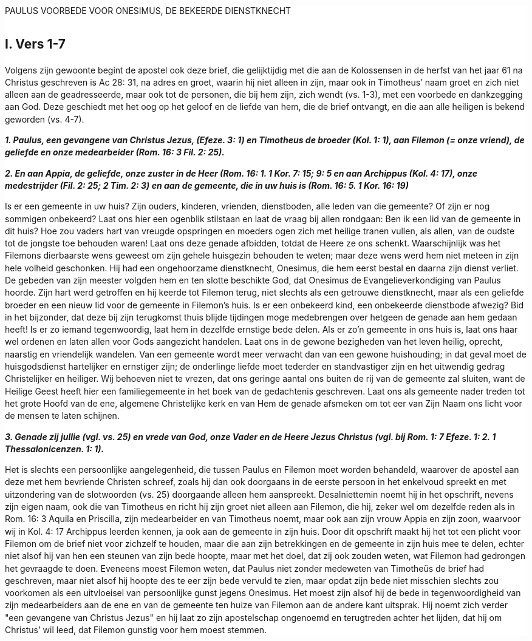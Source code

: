PAULUS VOORBEDE VOOR ONESIMUS, DE BEKEERDE DIENSTKNECHT

## I. Vers 1-7
Volgens zijn gewoonte begint de apostel ook deze brief, die gelijktijdig met die aan de Kolossensen in de herfst van het jaar 61 na Christus geschreven is Ac 28: 31, na adres en groet, waarin hij niet alleen in zijn, maar ook in Timotheus’ naam groet en zich niet alleen aan de geadresseerde, maar ook tot de personen, die bij hem zijn, zich wendt (vs. 1-3), met een voorbede en dankzegging aan God. Deze geschiedt met het oog op het geloof en de liefde van hem, die de brief ontvangt, en die aan alle heiligen is bekend geworden (vs. 4-7).

***1. Paulus, een gevangene van Christus Jezus, (Efeze. 3: 1) en Timotheus de broeder (Kol. 1: 1), aan Filemon (= onze vriend), de geliefde en onze medearbeider (Rom. 16: 3 Fil. 2: 25).***

***2. En aan Appia, de geliefde, onze zuster in de Heer (Rom. 16: 1. 1 Kor. 7: 15; 9: 5 en aan Archippus (Kol. 4: 17), onze medestrijder (Fil. 2: 25; 2 Tim. 2: 3) en aan de gemeente, die in uw huis is (Rom. 16: 5. 1 Kor. 16: 19)***

Is er een gemeente in uw huis? Zijn ouders, kinderen, vrienden, dienstboden, alle leden van die gemeente? Of zijn er nog sommigen onbekeerd? Laat ons hier een ogenblik stilstaan en laat de vraag bij allen rondgaan: Ben ik een lid van de gemeente in dit huis? Hoe zou vaders hart van vreugde opspringen en moeders ogen zich met heilige tranen vullen, als allen, van de oudste tot de jongste toe behouden waren! Laat ons deze genade afbidden, totdat de Heere ze ons schenkt. Waarschijnlijk was het Filemons dierbaarste wens geweest om zijn gehele huisgezin behouden te weten; maar deze wens werd hem niet meteen in zijn hele volheid geschonken. Hij had een ongehoorzame dienstknecht, Onesimus, die hem eerst bestal en daarna zijn dienst verliet. De gebeden van zijn meester volgden hem en ten slotte beschikte God, dat Onesimus de Evangelieverkondiging van Paulus hoorde. Zijn hart werd getroffen en hij keerde tot Filemon terug, niet slechts als een getrouwe dienstknecht, maar als een geliefde broeder en een nieuw lid voor de gemeente in Filemon’s huis. Is er een onbekeerd kind, een onbekeerde dienstbode afwezig? Bid in het bijzonder, dat deze bij zijn terugkomst thuis blijde tijdingen moge medebrengen over hetgeen de genade aan hem gedaan heeft! Is er zo iemand tegenwoordig, laat hem in dezelfde ernstige bede delen. Als er zo’n gemeente in ons huis is, laat ons haar wel ordenen en laten allen voor Gods aangezicht handelen. Laat ons in de gewone bezigheden van het leven heilig, oprecht, naarstig en vriendelijk wandelen. Van een gemeente wordt meer verwacht dan van een gewone huishouding; in dat geval moet de huisgodsdienst  hartelijker  en  ernstiger  zijn;  de  onderlinge  liefde  moet  tederder  en standvastiger zijn en het uitwendig gedrag Christelijker en heiliger. Wij behoeven niet te vrezen, dat ons geringe aantal ons buiten de rij van de gemeente zal sluiten, want de Heilige Geest heeft hier een familiegemeente in het boek van de gedachtenis geschreven. Laat ons als gemeente nader treden tot het grote Hoofd van de ene, algemene Christelijke kerk en van Hem de genade afsmeken om tot eer van Zijn Naam ons licht voor de mensen te laten schijnen.

***3. Genade zij jullie (vgl. vs. 25) en vrede van God, onze Vader en de Heere Jezus Christus (vgl. bij Rom. 1: 7 Efeze. 1: 2. 1 Thessalonicenzen. 1: 1).***

Het is slechts een persoonlijke aangelegenheid, die tussen Paulus en Filemon moet worden behandeld, waarover de apostel aan deze met hem bevriende Christen schreef, zoals hij dan ook doorgaans in de eerste persoon in het enkelvoud spreekt en met uitzondering van de slotwoorden (vs. 25) doorgaande alleen hem aanspreekt. Desalniettemin noemt hij in het opschrift, nevens zijn eigen naam, ook die van Timotheus en richt hij zijn groet niet alleen aan Filemon, die hij, zeker wel om dezelfde reden als in Rom. 16: 3 Aquila en Priscilla, zijn medearbeider en van Timotheus noemt, maar ook aan zijn vrouw Appia en zijn zoon, waarvoor wij in Kol. 4: 17 Archippus leerden kennen, ja ook aan de gemeente in zijn huis. Door dit opschrift maakt hij het tot een plicht voor Filemon om de brief niet voor zichzelf te houden, maar die aan zijn betrekkingen en de gemeente in zijn huis mee te delen, echter niet alsof hij van hen een steunen van zijn bede hoopte, maar met het doel, dat zij ook zouden weten, wat Filemon had gedrongen het gevraagde te doen. Eveneens moest Filemon weten, dat Paulus niet zonder medeweten van Timotheüs de brief had geschreven, maar niet alsof hij hoopte des te eer zijn bede vervuld te zien, maar opdat zijn bede niet misschien slechts zou voorkomen als een uitvloeisel van persoonlijke gunst jegens Onesimus. Het moest zijn alsof hij de bede in tegenwoordigheid van zijn medearbeiders aan de ene en van de gemeente ten huize van Filemon aan de andere kant uitsprak. Hij noemt zich verder "een gevangene van Christus Jezus" en hij laat zo zijn apostelschap ongenoemd en terugtreden achter het lijden, dat hij om Christus’ wil leed, dat Filemon gunstig voor hem moest stemmen.
